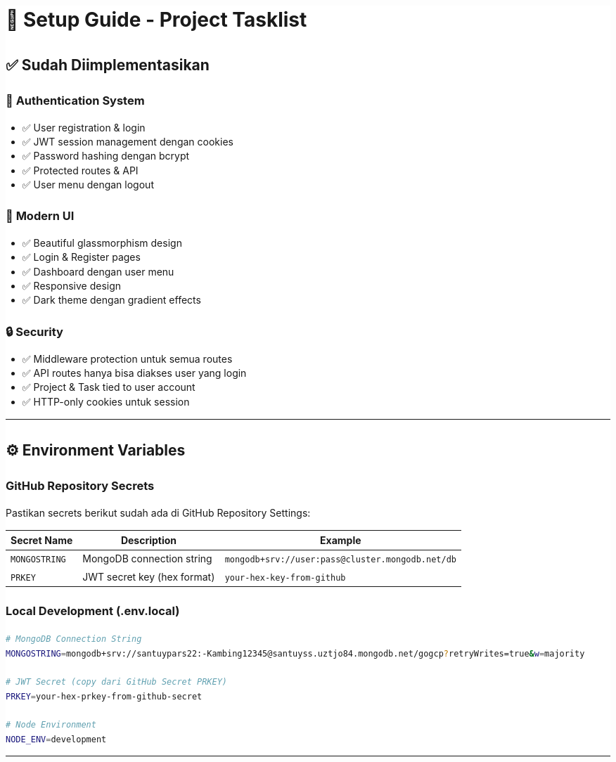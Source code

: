# 🚀 Setup Guide - Project Tasklist

## ✅ Sudah Diimplementasikan

### 🔐 **Authentication System**
- ✅ User registration & login
- ✅ JWT session management dengan cookies
- ✅ Password hashing dengan bcrypt
- ✅ Protected routes & API
- ✅ User menu dengan logout

### 🎨 **Modern UI**
- ✅ Beautiful glassmorphism design
- ✅ Login & Register pages
- ✅ Dashboard dengan user menu
- ✅ Responsive design
- ✅ Dark theme dengan gradient effects

### 🔒 **Security**
- ✅ Middleware protection untuk semua routes
- ✅ API routes hanya bisa diakses user yang login
- ✅ Project & Task tied to user account
- ✅ HTTP-only cookies untuk session

---

## ⚙️ Environment Variables

### **GitHub Repository Secrets**

Pastikan secrets berikut sudah ada di GitHub Repository Settings:

| Secret Name | Description | Example |
|------------|-------------|---------|
| `MONGOSTRING` | MongoDB connection string | `mongodb+srv://user:pass@cluster.mongodb.net/db` |
| `PRKEY` | JWT secret key (hex format) | `your-hex-key-from-github` |

### **Local Development (.env.local)**

```bash
# MongoDB Connection String
MONGOSTRING=mongodb+srv://santuypars22:-Kambing12345@santuyss.uztjo84.mongodb.net/gogcp?retryWrites=true&w=majority

# JWT Secret (copy dari GitHub Secret PRKEY)
PRKEY=your-hex-prkey-from-github-secret

# Node Environment
NODE_ENV=development
```

---